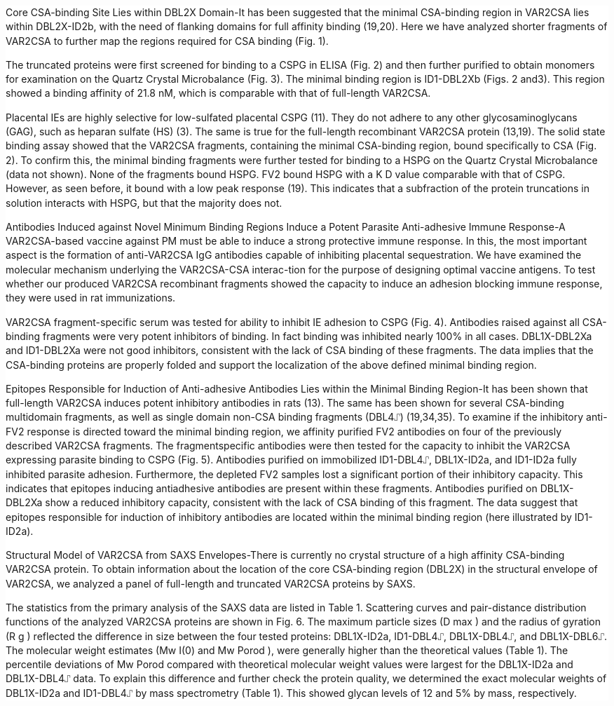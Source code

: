Core CSA-binding Site Lies within DBL2X Domain-It has been suggested that the minimal CSA-binding region in VAR2CSA lies within DBL2X-ID2b, with the need of flanking domains for full affinity binding (19,20). Here we have analyzed shorter fragments of VAR2CSA to further map the regions required for CSA binding (Fig. 1).

The truncated proteins were first screened for binding to a CSPG in ELISA (Fig. 2) and then further purified to obtain monomers for examination on the Quartz Crystal Microbalance (Fig. 3). The minimal binding region is ID1-DBL2Xb (Figs. 2 and3). This region showed a binding affinity of 21.8 nM, which is comparable with that of full-length VAR2CSA.

Placental IEs are highly selective for low-sulfated placental CSPG (11). They do not adhere to any other glycosaminoglycans (GAG), such as heparan sulfate (HS) (3). The same is true for the full-length recombinant VAR2CSA protein (13,19). The solid state binding assay showed that the VAR2CSA fragments, containing the minimal CSA-binding region, bound specifically to CSA (Fig. 2). To confirm this, the minimal binding fragments were further tested for binding to a HSPG on the Quartz Crystal Microbalance (data not shown). None of the fragments bound HSPG. FV2 bound HSPG with a K D value comparable with that of CSPG. However, as seen before, it bound with a low peak response (19). This indicates that a subfraction of the protein truncations in solution interacts with HSPG, but that the majority does not.

Antibodies Induced against Novel Minimum Binding Regions Induce a Potent Parasite Anti-adhesive Immune Response-A VAR2CSA-based vaccine against PM must be able to induce a strong protective immune response. In this, the most important aspect is the formation of anti-VAR2CSA IgG antibodies capable of inhibiting placental sequestration. We have examined the molecular mechanism underlying the VAR2CSA-CSA interac-tion for the purpose of designing optimal vaccine antigens. To test whether our produced VAR2CSA recombinant fragments showed the capacity to induce an adhesion blocking immune response, they were used in rat immunizations.

VAR2CSA fragment-specific serum was tested for ability to inhibit IE adhesion to CSPG (Fig. 4). Antibodies raised against all CSA-binding fragments were very potent inhibitors of binding. In fact binding was inhibited nearly 100% in all cases. DBL1X-DBL2Xa and ID1-DBL2Xa were not good inhibitors, consistent with the lack of CSA binding of these fragments. The data implies that the CSA-binding proteins are properly folded and support the localization of the above defined minimal binding region.

Epitopes Responsible for Induction of Anti-adhesive Antibodies Lies within the Minimal Binding Region-It has been shown that full-length VAR2CSA induces potent inhibitory antibodies in rats (13). The same has been shown for several CSA-binding multidomain fragments, as well as single domain non-CSA binding fragments (DBL4⑀) (19,34,35). To examine if the inhibitory anti-FV2 response is directed toward the minimal binding region, we affinity purified FV2 antibodies on four of the previously described VAR2CSA fragments. The fragmentspecific antibodies were then tested for the capacity to inhibit the VAR2CSA expressing parasite binding to CSPG (Fig. 5). Antibodies purified on immobilized ID1-DBL4⑀, DBL1X-ID2a, and ID1-ID2a fully inhibited parasite adhesion. Furthermore, the depleted FV2 samples lost a significant portion of their inhibitory capacity. This indicates that epitopes inducing antiadhesive antibodies are present within these fragments. Antibodies purified on DBL1X-DBL2Xa show a reduced inhibitory capacity, consistent with the lack of CSA binding of this fragment. The data suggest that epitopes responsible for induction of inhibitory antibodies are located within the minimal binding region (here illustrated by ID1-ID2a).

Structural Model of VAR2CSA from SAXS Envelopes-There is currently no crystal structure of a high affinity CSA-binding VAR2CSA protein. To obtain information about the location of the core CSA-binding region (DBL2X) in the structural envelope of VAR2CSA, we analyzed a panel of full-length and truncated VAR2CSA proteins by SAXS.

The statistics from the primary analysis of the SAXS data are listed in Table 1. Scattering curves and pair-distance distribution functions of the analyzed VAR2CSA proteins are shown in Fig. 6. The maximum particle sizes (D max ) and the radius of gyration (R g ) reflected the difference in size between the four tested proteins: DBL1X-ID2a, ID1-DBL4⑀, DBL1X-DBL4⑀, and DBL1X-DBL6⑀. The molecular weight estimates (Mw I(0) and Mw Porod ), were generally higher than the theoretical values (Table 1). The percentile deviations of Mw Porod compared with theoretical molecular weight values were largest for the DBL1X-ID2a and DBL1X-DBL4⑀ data. To explain this difference and further check the protein quality, we determined the exact molecular weights of DBL1X-ID2a and ID1-DBL4⑀ by mass spectrometry (Table 1). This showed glycan levels of 12 and 5% by mass, respectively.
